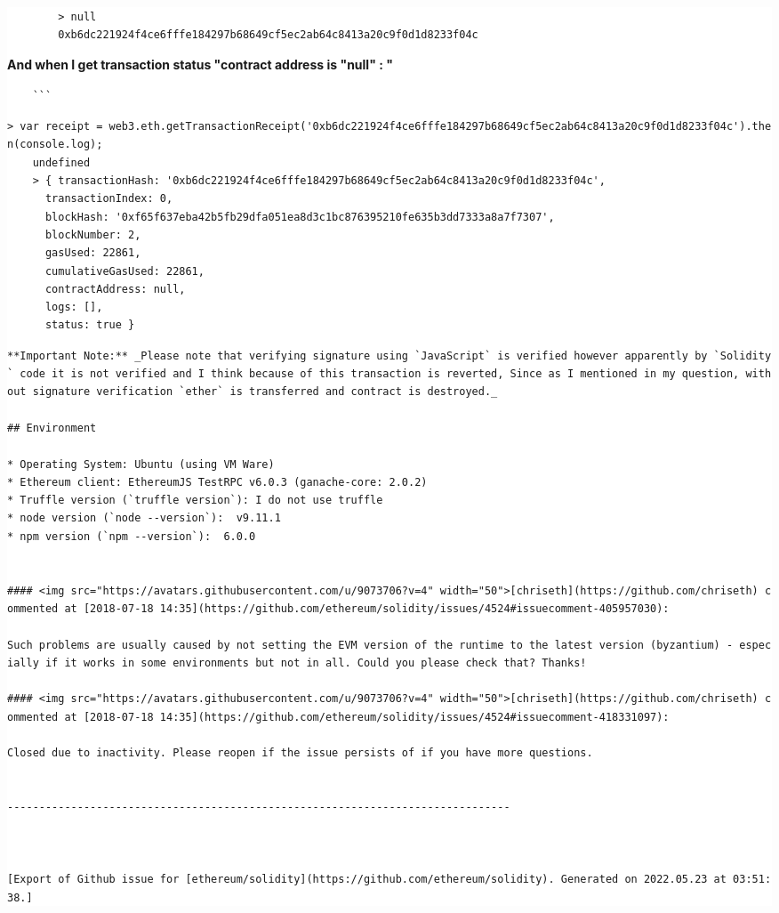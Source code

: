 ```
        > null
        0xb6dc221924f4ce6fffe184297b68649cf5ec2ab64c8413a20c9f0d1d8233f04c
```
        
 **And when I get transaction status "contract address is "null" : "**
        
        ```
```
> var receipt = web3.eth.getTransactionReceipt('0xb6dc221924f4ce6fffe184297b68649cf5ec2ab64c8413a20c9f0d1d8233f04c').then(console.log);
    undefined
    > { transactionHash: '0xb6dc221924f4ce6fffe184297b68649cf5ec2ab64c8413a20c9f0d1d8233f04c',
      transactionIndex: 0,
      blockHash: '0xf65f637eba42b5fb29dfa051ea8d3c1bc876395210fe635b3dd7333a8a7f7307',
      blockNumber: 2,
      gasUsed: 22861,
      cumulativeGasUsed: 22861,
      contractAddress: null,
      logs: [],
      status: true }
```

```
**Important Note:** _Please note that verifying signature using `JavaScript` is verified however apparently by `Solidity` code it is not verified and I think because of this transaction is reverted, Since as I mentioned in my question, without signature verification `ether` is transferred and contract is destroyed._

## Environment

* Operating System: Ubuntu (using VM Ware)
* Ethereum client: EthereumJS TestRPC v6.0.3 (ganache-core: 2.0.2)
* Truffle version (`truffle version`): I do not use truffle
* node version (`node --version`):  v9.11.1
* npm version (`npm --version`):  6.0.0


#### <img src="https://avatars.githubusercontent.com/u/9073706?v=4" width="50">[chriseth](https://github.com/chriseth) commented at [2018-07-18 14:35](https://github.com/ethereum/solidity/issues/4524#issuecomment-405957030):

Such problems are usually caused by not setting the EVM version of the runtime to the latest version (byzantium) - especially if it works in some environments but not in all. Could you please check that? Thanks!

#### <img src="https://avatars.githubusercontent.com/u/9073706?v=4" width="50">[chriseth](https://github.com/chriseth) commented at [2018-07-18 14:35](https://github.com/ethereum/solidity/issues/4524#issuecomment-418331097):

Closed due to inactivity. Please reopen if the issue persists of if you have more questions.


-------------------------------------------------------------------------------



[Export of Github issue for [ethereum/solidity](https://github.com/ethereum/solidity). Generated on 2022.05.23 at 03:51:38.]
